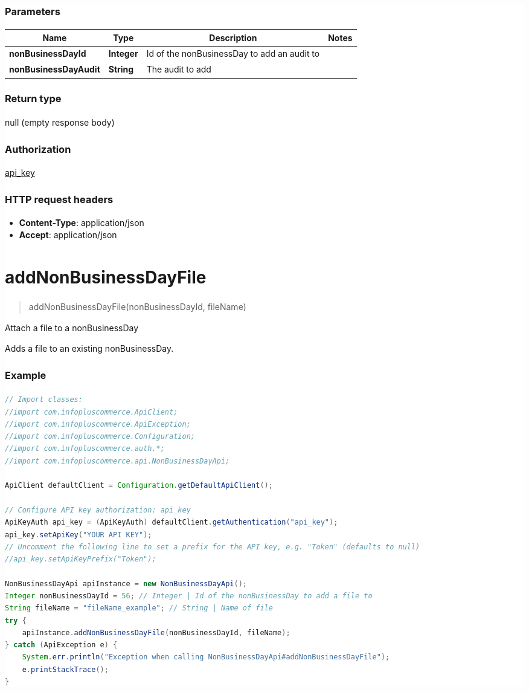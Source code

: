 ### Parameters

Name | Type | Description  | Notes
------------- | ------------- | ------------- | -------------
 **nonBusinessDayId** | **Integer**| Id of the nonBusinessDay to add an audit to |
 **nonBusinessDayAudit** | **String**| The audit to add |

### Return type

null (empty response body)

### Authorization

[api_key](../README.md#api_key)

### HTTP request headers

 - **Content-Type**: application/json
 - **Accept**: application/json

<a name="addNonBusinessDayFile"></a>
# **addNonBusinessDayFile**
> addNonBusinessDayFile(nonBusinessDayId, fileName)

Attach a file to a nonBusinessDay

Adds a file to an existing nonBusinessDay.

### Example
```java
// Import classes:
//import com.infopluscommerce.ApiClient;
//import com.infopluscommerce.ApiException;
//import com.infopluscommerce.Configuration;
//import com.infopluscommerce.auth.*;
//import com.infopluscommerce.api.NonBusinessDayApi;

ApiClient defaultClient = Configuration.getDefaultApiClient();

// Configure API key authorization: api_key
ApiKeyAuth api_key = (ApiKeyAuth) defaultClient.getAuthentication("api_key");
api_key.setApiKey("YOUR API KEY");
// Uncomment the following line to set a prefix for the API key, e.g. "Token" (defaults to null)
//api_key.setApiKeyPrefix("Token");

NonBusinessDayApi apiInstance = new NonBusinessDayApi();
Integer nonBusinessDayId = 56; // Integer | Id of the nonBusinessDay to add a file to
String fileName = "fileName_example"; // String | Name of file
try {
    apiInstance.addNonBusinessDayFile(nonBusinessDayId, fileName);
} catch (ApiException e) {
    System.err.println("Exception when calling NonBusinessDayApi#addNonBusinessDayFile");
    e.printStackTrace();
}
```
